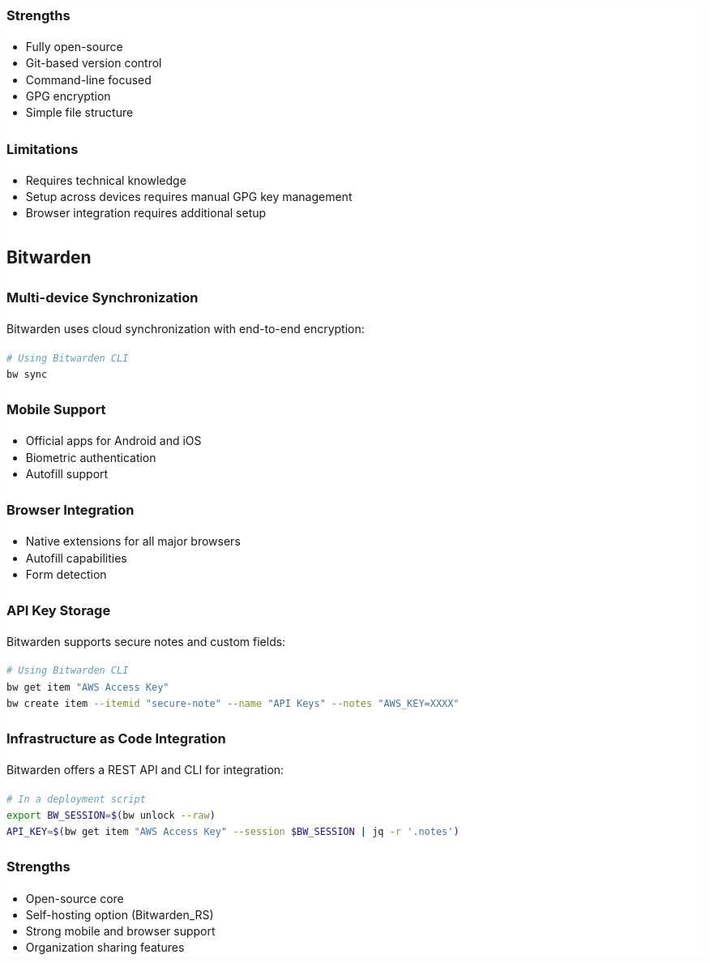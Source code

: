 ### Strengths
- Fully open-source
- Git-based version control
- Command-line focused
- GPG encryption
- Simple file structure

### Limitations
- Requires technical knowledge
- Setup across devices requires manual GPG key management
- Browser integration requires additional setup

## Bitwarden

### Multi-device Synchronization
Bitwarden uses cloud synchronization with end-to-end encryption:

```bash
# Using Bitwarden CLI
bw sync
```

### Mobile Support
- Official apps for Android and iOS
- Biometric authentication
- Autofill support

### Browser Integration
- Native extensions for all major browsers
- Autofill capabilities
- Form detection

### API Key Storage
Bitwarden supports secure notes and custom fields:

```bash
# Using Bitwarden CLI
bw get item "AWS Access Key"
bw create item --itemid "secure-note" --name "API Keys" --notes "AWS_KEY=XXXX"
```

### Infrastructure as Code Integration
Bitwarden offers a REST API and CLI for integration:

```bash
# In a deployment script
export BW_SESSION=$(bw unlock --raw)
API_KEY=$(bw get item "AWS Access Key" --session $BW_SESSION | jq -r '.notes')
```

### Strengths
- Open-source core
- Self-hosting option (Bitwarden_RS)
- Strong mobile and browser support
- Organization sharing features
